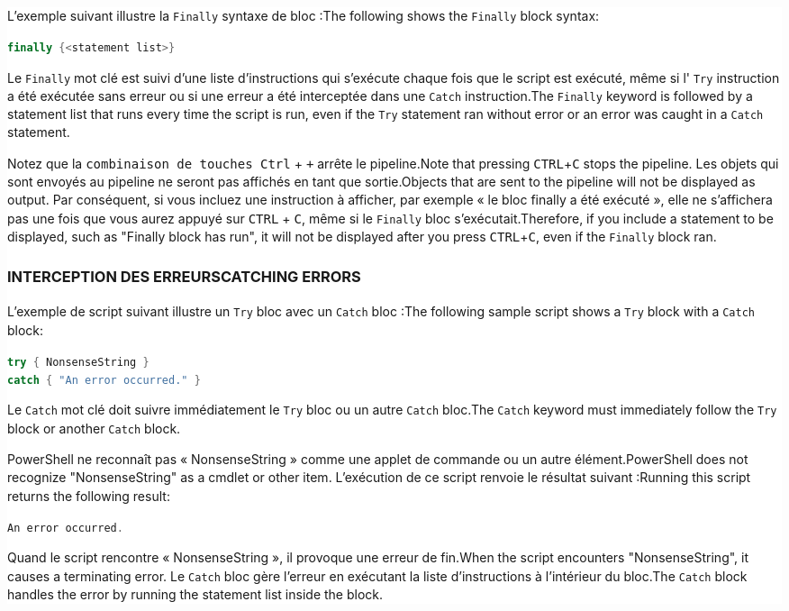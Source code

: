 <span data-ttu-id="63dcc-143">L’exemple suivant illustre la `Finally` syntaxe de bloc :</span><span class="sxs-lookup"><span data-stu-id="63dcc-143">The following shows the `Finally` block syntax:</span></span>

```powershell
finally {<statement list>}
```

<span data-ttu-id="63dcc-144">Le `Finally` mot clé est suivi d’une liste d’instructions qui s’exécute chaque fois que le script est exécuté, même si l' `Try` instruction a été exécutée sans erreur ou si une erreur a été interceptée dans une `Catch` instruction.</span><span class="sxs-lookup"><span data-stu-id="63dcc-144">The `Finally` keyword is followed by a statement list that runs every time the script is run, even if the `Try` statement ran without error or an error was caught in a `Catch` statement.</span></span>

<span data-ttu-id="63dcc-145">Notez que la <kbd>combinaison de touches Ctrl</kbd> + <kbd>+</kbd> arrête le pipeline.</span><span class="sxs-lookup"><span data-stu-id="63dcc-145">Note that pressing <kbd>CTRL</kbd>+<kbd>C</kbd> stops the pipeline.</span></span> <span data-ttu-id="63dcc-146">Les objets qui sont envoyés au pipeline ne seront pas affichés en tant que sortie.</span><span class="sxs-lookup"><span data-stu-id="63dcc-146">Objects that are sent to the pipeline will not be displayed as output.</span></span> <span data-ttu-id="63dcc-147">Par conséquent, si vous incluez une instruction à afficher, par exemple « le bloc finally a été exécuté », elle ne s’affichera pas une fois que vous aurez appuyé sur <kbd>CTRL</kbd> + <kbd>C</kbd>, même si le `Finally` bloc s’exécutait.</span><span class="sxs-lookup"><span data-stu-id="63dcc-147">Therefore, if you include a statement to be displayed, such as "Finally block has run", it will not be displayed after you press <kbd>CTRL</kbd>+<kbd>C</kbd>, even if the `Finally` block ran.</span></span>

### <a name="catching-errors"></a><span data-ttu-id="63dcc-148">INTERCEPTION DES ERREURS</span><span class="sxs-lookup"><span data-stu-id="63dcc-148">CATCHING ERRORS</span></span>

<span data-ttu-id="63dcc-149">L’exemple de script suivant illustre un `Try` bloc avec un `Catch` bloc :</span><span class="sxs-lookup"><span data-stu-id="63dcc-149">The following sample script shows a `Try` block with a `Catch` block:</span></span>

```powershell
try { NonsenseString }
catch { "An error occurred." }
```

<span data-ttu-id="63dcc-150">Le `Catch` mot clé doit suivre immédiatement le `Try` bloc ou un autre `Catch` bloc.</span><span class="sxs-lookup"><span data-stu-id="63dcc-150">The `Catch` keyword must immediately follow the `Try` block or another `Catch` block.</span></span>

<span data-ttu-id="63dcc-151">PowerShell ne reconnaît pas « NonsenseString » comme une applet de commande ou un autre élément.</span><span class="sxs-lookup"><span data-stu-id="63dcc-151">PowerShell does not recognize "NonsenseString" as a cmdlet or other item.</span></span>
<span data-ttu-id="63dcc-152">L’exécution de ce script renvoie le résultat suivant :</span><span class="sxs-lookup"><span data-stu-id="63dcc-152">Running this script returns the following result:</span></span>

```powershell
An error occurred.
```

<span data-ttu-id="63dcc-153">Quand le script rencontre « NonsenseString », il provoque une erreur de fin.</span><span class="sxs-lookup"><span data-stu-id="63dcc-153">When the script encounters "NonsenseString", it causes a terminating error.</span></span> <span data-ttu-id="63dcc-154">Le `Catch` bloc gère l’erreur en exécutant la liste d’instructions à l’intérieur du bloc.</span><span class="sxs-lookup"><span data-stu-id="63dcc-154">The `Catch` block handles the error by running the statement list inside the block.</span></span>
